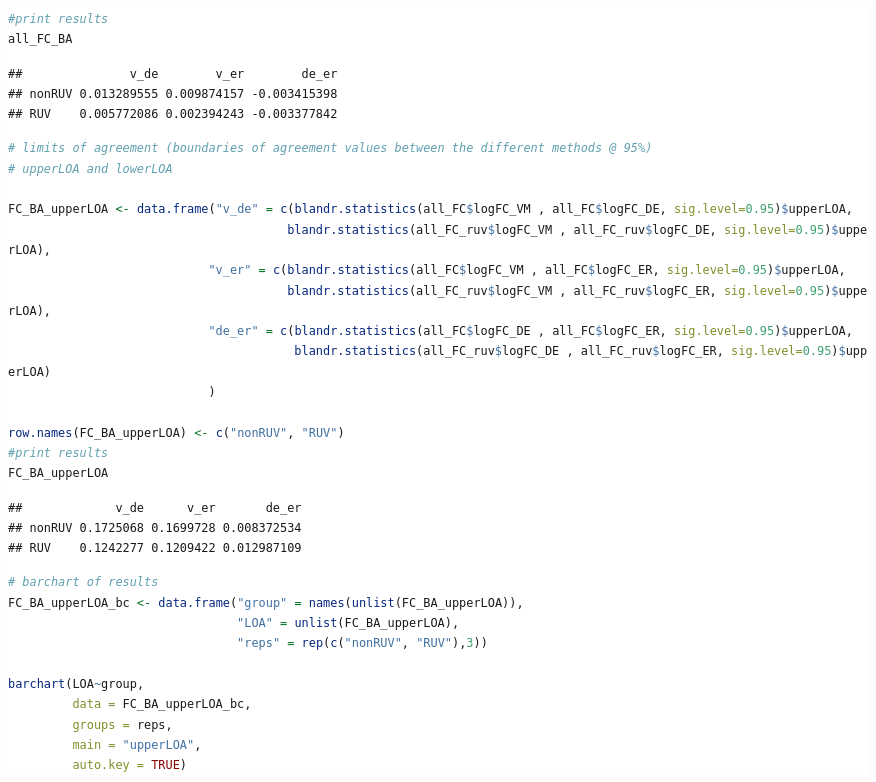``` r
#print results
all_FC_BA
```

    ##               v_de        v_er        de_er
    ## nonRUV 0.013289555 0.009874157 -0.003415398
    ## RUV    0.005772086 0.002394243 -0.003377842

``` r
# limits of agreement (boundaries of agreement values between the different methods @ 95%)
# upperLOA and lowerLOA

FC_BA_upperLOA <- data.frame("v_de" = c(blandr.statistics(all_FC$logFC_VM , all_FC$logFC_DE, sig.level=0.95)$upperLOA,
                                       blandr.statistics(all_FC_ruv$logFC_VM , all_FC_ruv$logFC_DE, sig.level=0.95)$upperLOA),
                            "v_er" = c(blandr.statistics(all_FC$logFC_VM , all_FC$logFC_ER, sig.level=0.95)$upperLOA,
                                       blandr.statistics(all_FC_ruv$logFC_VM , all_FC_ruv$logFC_ER, sig.level=0.95)$upperLOA),
                            "de_er" = c(blandr.statistics(all_FC$logFC_DE , all_FC$logFC_ER, sig.level=0.95)$upperLOA,
                                        blandr.statistics(all_FC_ruv$logFC_DE , all_FC_ruv$logFC_ER, sig.level=0.95)$upperLOA)
                            )

row.names(FC_BA_upperLOA) <- c("nonRUV", "RUV")
#print results
FC_BA_upperLOA
```

    ##             v_de      v_er       de_er
    ## nonRUV 0.1725068 0.1699728 0.008372534
    ## RUV    0.1242277 0.1209422 0.012987109

``` r
# barchart of results
FC_BA_upperLOA_bc <- data.frame("group" = names(unlist(FC_BA_upperLOA)),
                                "LOA" = unlist(FC_BA_upperLOA),
                                "reps" = rep(c("nonRUV", "RUV"),3))

barchart(LOA~group,
         data = FC_BA_upperLOA_bc,
         groups = reps,
         main = "upperLOA",
         auto.key = TRUE)
```
